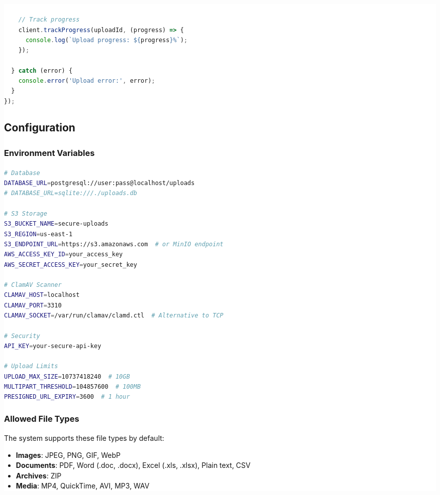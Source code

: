 ```typescript
    
    // Track progress
    client.trackProgress(uploadId, (progress) => {
      console.log(`Upload progress: ${progress}%`);
    });
    
  } catch (error) {
    console.error('Upload error:', error);
  }
});
```

## Configuration

### Environment Variables

```bash
# Database
DATABASE_URL=postgresql://user:pass@localhost/uploads
# DATABASE_URL=sqlite:///./uploads.db

# S3 Storage
S3_BUCKET_NAME=secure-uploads
S3_REGION=us-east-1
S3_ENDPOINT_URL=https://s3.amazonaws.com  # or MinIO endpoint
AWS_ACCESS_KEY_ID=your_access_key
AWS_SECRET_ACCESS_KEY=your_secret_key

# ClamAV Scanner
CLAMAV_HOST=localhost
CLAMAV_PORT=3310
CLAMAV_SOCKET=/var/run/clamav/clamd.ctl  # Alternative to TCP

# Security
API_KEY=your-secure-api-key

# Upload Limits
UPLOAD_MAX_SIZE=10737418240  # 10GB
MULTIPART_THRESHOLD=104857600  # 100MB
PRESIGNED_URL_EXPIRY=3600  # 1 hour
```

### Allowed File Types

The system supports these file types by default:

- **Images**: JPEG, PNG, GIF, WebP
- **Documents**: PDF, Word (.doc, .docx), Excel (.xls, .xlsx), Plain text, CSV
- **Archives**: ZIP
- **Media**: MP4, QuickTime, AVI, MP3, WAV
